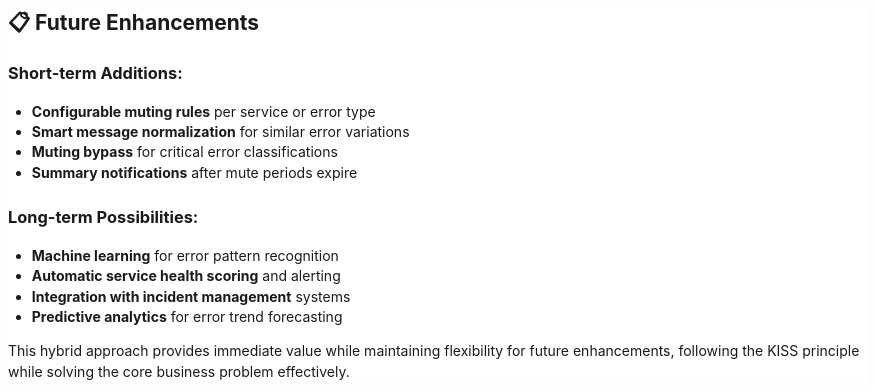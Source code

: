 
## 📋 Future Enhancements

### Short-term Additions:
- **Configurable muting rules** per service or error type
- **Smart message normalization** for similar error variations
- **Muting bypass** for critical error classifications
- **Summary notifications** after mute periods expire

### Long-term Possibilities:
- **Machine learning** for error pattern recognition
- **Automatic service health scoring** and alerting
- **Integration with incident management** systems
- **Predictive analytics** for error trend forecasting

This hybrid approach provides immediate value while maintaining flexibility for future enhancements, following the KISS principle while solving the core business problem effectively.